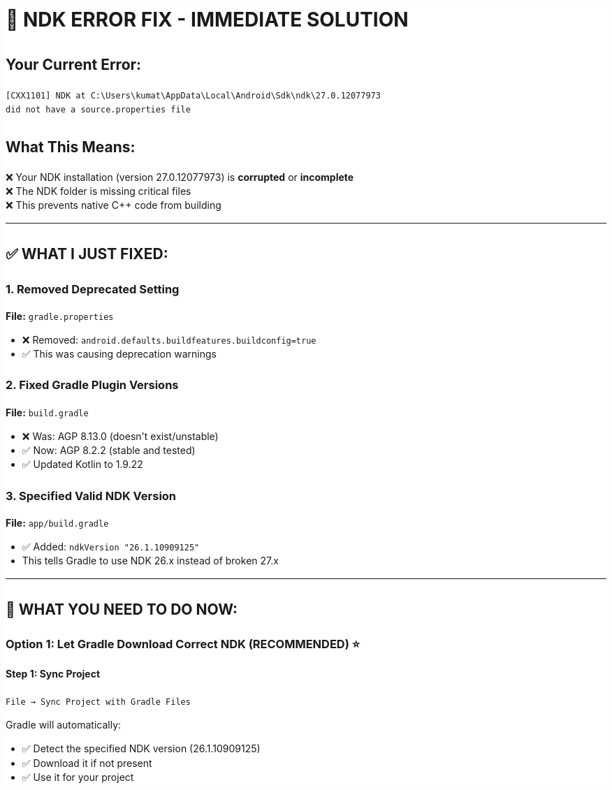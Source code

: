 # 🚨 NDK ERROR FIX - IMMEDIATE SOLUTION

## Your Current Error:

```
[CXX1101] NDK at C:\Users\kumat\AppData\Local\Android\Sdk\ndk\27.0.12077973 
did not have a source.properties file
```

## What This Means:

❌ Your NDK installation (version 27.0.12077973) is **corrupted** or **incomplete**  
❌ The NDK folder is missing critical files  
❌ This prevents native C++ code from building  

---

## ✅ WHAT I JUST FIXED:

### 1. Removed Deprecated Setting
**File:** `gradle.properties`
- ❌ Removed: `android.defaults.buildfeatures.buildconfig=true`
- ✅ This was causing deprecation warnings

### 2. Fixed Gradle Plugin Versions
**File:** `build.gradle`
- ❌ Was: AGP 8.13.0 (doesn't exist/unstable)
- ✅ Now: AGP 8.2.2 (stable and tested)
- ✅ Updated Kotlin to 1.9.22

### 3. Specified Valid NDK Version
**File:** `app/build.gradle`
- ✅ Added: `ndkVersion "26.1.10909125"`
- This tells Gradle to use NDK 26.x instead of broken 27.x

---

## 🔧 WHAT YOU NEED TO DO NOW:

### Option 1: Let Gradle Download Correct NDK (RECOMMENDED) ⭐

#### Step 1: Sync Project
```
File → Sync Project with Gradle Files
```

Gradle will automatically:
- ✅ Detect the specified NDK version (26.1.10909125)
- ✅ Download it if not present
- ✅ Use it for your project
